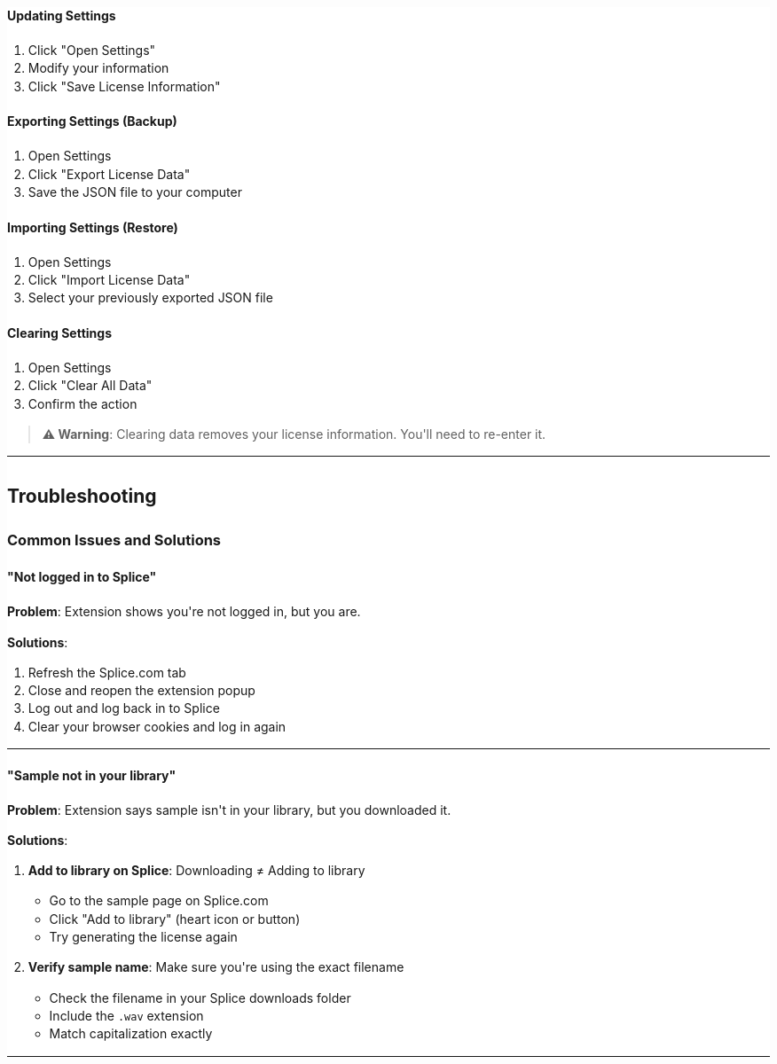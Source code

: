 #### Updating Settings
1. Click "Open Settings"
2. Modify your information
3. Click "Save License Information"

#### Exporting Settings (Backup)
1. Open Settings
2. Click "Export License Data"
3. Save the JSON file to your computer

#### Importing Settings (Restore)
1. Open Settings
2. Click "Import License Data"
3. Select your previously exported JSON file

#### Clearing Settings
1. Open Settings
2. Click "Clear All Data"
3. Confirm the action

> **⚠️ Warning**: Clearing data removes your license information. You'll need to re-enter it.

---

## Troubleshooting

### Common Issues and Solutions

#### "Not logged in to Splice"
**Problem**: Extension shows you're not logged in, but you are.

**Solutions**:
1. Refresh the Splice.com tab
2. Close and reopen the extension popup
3. Log out and log back in to Splice
4. Clear your browser cookies and log in again

---

#### "Sample not in your library"
**Problem**: Extension says sample isn't in your library, but you downloaded it.

**Solutions**:
1. **Add to library on Splice**: Downloading ≠ Adding to library
   - Go to the sample page on Splice.com
   - Click "Add to library" (heart icon or button)
   - Try generating the license again

2. **Verify sample name**: Make sure you're using the exact filename
   - Check the filename in your Splice downloads folder
   - Include the `.wav` extension
   - Match capitalization exactly

---